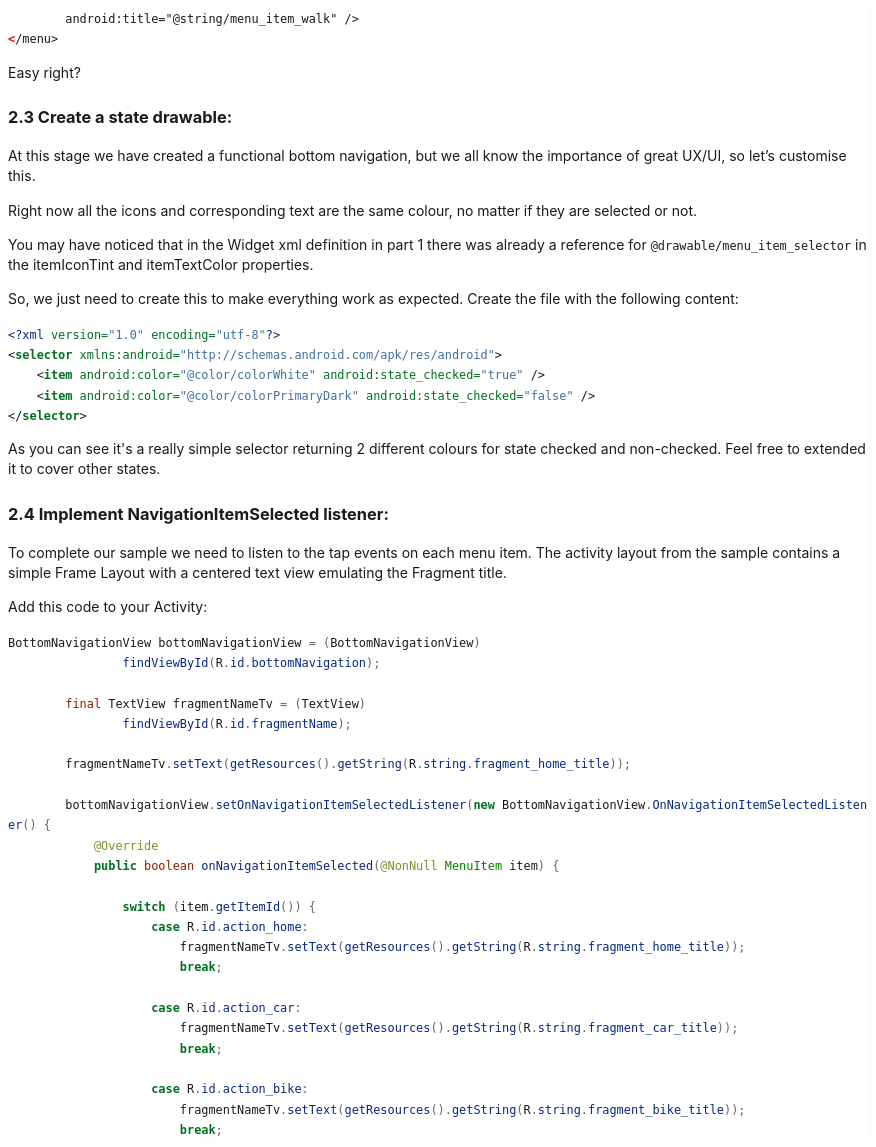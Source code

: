 ```xml
        android:title="@string/menu_item_walk" />
</menu>
```

Easy right?

### 2.3 Create a state drawable:
At this stage we have created a functional bottom navigation, but we all know the importance of great UX/UI, so let’s customise this.

Right now all the icons and corresponding text are the same colour, no matter if they are selected or not.

You may have noticed that in the Widget xml definition in part 1 there was already a reference for `@drawable/menu_item_selector` in the itemIconTint and itemTextColor properties.

So, we just need to create this to make everything work as expected. Create the file with the following content:

```xml
<?xml version="1.0" encoding="utf-8"?>
<selector xmlns:android="http://schemas.android.com/apk/res/android">
    <item android:color="@color/colorWhite" android:state_checked="true" />
    <item android:color="@color/colorPrimaryDark" android:state_checked="false" />
</selector>
```
 
As you can see it's a really simple selector returning 2 different colours for state checked and non-checked. Feel free to extended it to cover other states.

### 2.4 Implement NavigationItemSelected listener:

To complete our sample we need to listen to the tap events on each menu item. The activity layout from the sample contains a simple Frame Layout with a centered text view emulating the Fragment title.
 
Add this code to your Activity:

```java
BottomNavigationView bottomNavigationView = (BottomNavigationView)
                findViewById(R.id.bottomNavigation);

        final TextView fragmentNameTv = (TextView)
                findViewById(R.id.fragmentName);

        fragmentNameTv.setText(getResources().getString(R.string.fragment_home_title));

        bottomNavigationView.setOnNavigationItemSelectedListener(new BottomNavigationView.OnNavigationItemSelectedListener() {
            @Override
            public boolean onNavigationItemSelected(@NonNull MenuItem item) {

                switch (item.getItemId()) {
                    case R.id.action_home:
                        fragmentNameTv.setText(getResources().getString(R.string.fragment_home_title));
                        break;

                    case R.id.action_car:
                        fragmentNameTv.setText(getResources().getString(R.string.fragment_car_title));
                        break;

                    case R.id.action_bike:
                        fragmentNameTv.setText(getResources().getString(R.string.fragment_bike_title));
                        break;
```